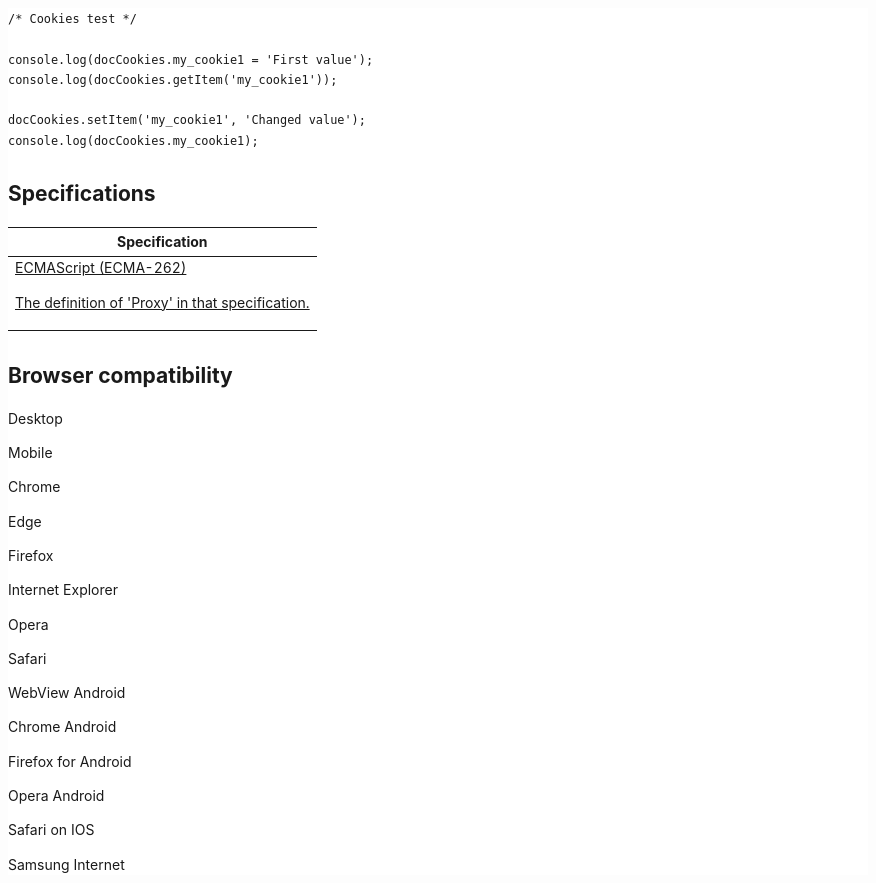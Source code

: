     /* Cookies test */

    console.log(docCookies.my_cookie1 = 'First value');
    console.log(docCookies.getItem('my_cookie1'));

    docCookies.setItem('my_cookie1', 'Changed value');
    console.log(docCookies.my_cookie1);

## Specifications

<table>
<thead>
<tr class="header">
<th>Specification</th>
</tr>
</thead>
<tbody>
<tr class="odd">
<td>
<a href="https://tc39.es/ecma262/#sec-proxy-objects">ECMAScript (ECMA-262) 
<br/>

<span class="small">The definition of 'Proxy' in that specification.</span>
</a>
</td>
</tr>
</tbody>
</table>

## Browser compatibility

Desktop

Mobile

Chrome

Edge

Firefox

Internet Explorer

Opera

Safari

WebView Android

Chrome Android

Firefox for Android

Opera Android

Safari on IOS

Samsung Internet
